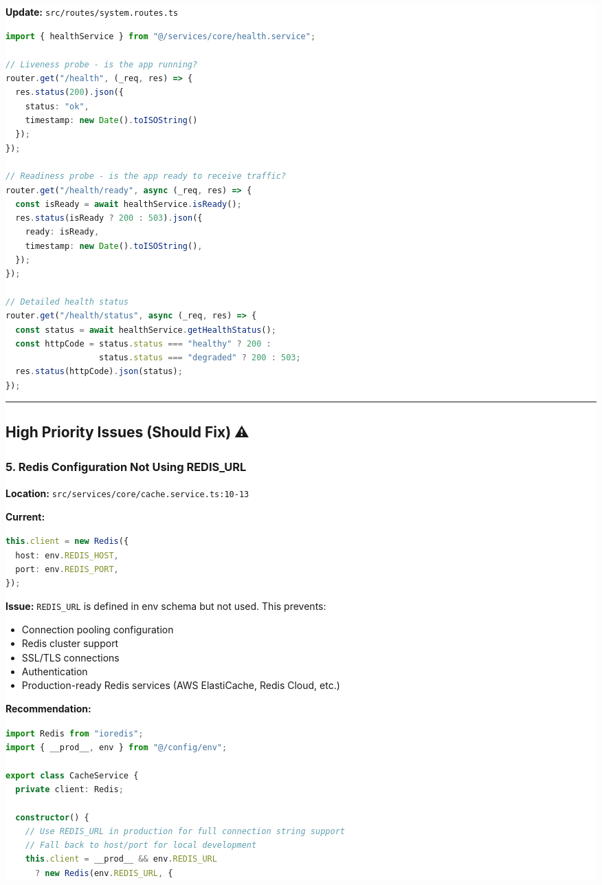 **Update:** `src/routes/system.routes.ts`
```typescript
import { healthService } from "@/services/core/health.service";

// Liveness probe - is the app running?
router.get("/health", (_req, res) => {
  res.status(200).json({
    status: "ok",
    timestamp: new Date().toISOString()
  });
});

// Readiness probe - is the app ready to receive traffic?
router.get("/health/ready", async (_req, res) => {
  const isReady = await healthService.isReady();
  res.status(isReady ? 200 : 503).json({
    ready: isReady,
    timestamp: new Date().toISOString(),
  });
});

// Detailed health status
router.get("/health/status", async (_req, res) => {
  const status = await healthService.getHealthStatus();
  const httpCode = status.status === "healthy" ? 200 :
                   status.status === "degraded" ? 200 : 503;
  res.status(httpCode).json(status);
});
```

---

## High Priority Issues (Should Fix) ⚠️

### 5. **Redis Configuration Not Using REDIS_URL**
**Location:** `src/services/core/cache.service.ts:10-13`

**Current:**
```typescript
this.client = new Redis({
  host: env.REDIS_HOST,
  port: env.REDIS_PORT,
});
```

**Issue:** `REDIS_URL` is defined in env schema but not used. This prevents:
- Connection pooling configuration
- Redis cluster support
- SSL/TLS connections
- Authentication
- Production-ready Redis services (AWS ElastiCache, Redis Cloud, etc.)

**Recommendation:**
```typescript
import Redis from "ioredis";
import { __prod__, env } from "@/config/env";

export class CacheService {
  private client: Redis;

  constructor() {
    // Use REDIS_URL in production for full connection string support
    // Fall back to host/port for local development
    this.client = __prod__ && env.REDIS_URL
      ? new Redis(env.REDIS_URL, {
```